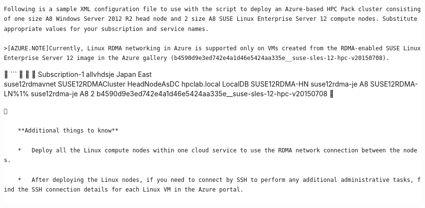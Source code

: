     Following is a sample XML configuration file to use with the script to deploy an Azure-based HPC Pack cluster consisting of one size A8 Windows Server 2012 R2 head node and 2 size A8 SUSE Linux Enterprise Server 12 compute nodes. Substitute appropriate values for your subscription and service names.

    >[AZURE.NOTE]Currently, Linux RDMA networking in Azure is supported only on VMs created from the RDMA-enabled SUSE Linux Enterprise Server 12 image in the Azure gallery (b4590d9e3ed742e4a1d46e5424aa335e__suse-sles-12-hpc-v20150708).


    ```
    <?xml version="1.0" encoding="utf-8" ?>


	    <?xml version="1.0" encoding="utf-8" ?>

    <IaaSClusterConfig>
      <Subscription>
        <SubscriptionName>Subscription-1</SubscriptionName>
        <StorageAccount>allvhdsje</StorageAccount>
      </Subscription>
      <Location>Japan East</Location>  
      <VNet>
        <VNetName>suse12rdmavnet</VNetName>
        <SubnetName>SUSE12RDMACluster</SubnetName>
      </VNet>
      <Domain>
        <DCOption>HeadNodeAsDC</DCOption>
        <DomainFQDN>hpclab.local</DomainFQDN>
      </Domain>
      <Database>
        <DBOption>LocalDB</DBOption>
      </Database>
      <HeadNode>
        <VMName>SUSE12RDMA-HN</VMName>
        <ServiceName>suse12rdma-je</ServiceName>
        <VMSize>A8</VMSize>
        <EnableRESTAPI />
        <EnableWebPortal />
      </HeadNode>
      <LinuxComputeNodes>
        <VMNamePattern>SUSE12RDMA-LN%1%</VMNamePattern>
        <ServiceName>suse12rdma-je</ServiceName>
        <VMSize>A8</VMSize>
        <NodeCount>2</NodeCount>
        <ImageName>b4590d9e3ed742e4a1d46e5424aa335e__suse-sles-12-hpc-v20150708</ImageName>
      </LinuxComputeNodes>
    </IaaSClusterConfig>

```


    **Additional things to know**

    *   Deploy all the Linux compute nodes within one cloud service to use the RDMA network connection between the nodes.

    *   After deploying the Linux nodes, if you need to connect by SSH to perform any additional administrative tasks, find the SSH connection details for each Linux VM in the Azure portal.  
        
```

[keygen]: ./media/virtual-machines-linux-cluster-hpcpack-openfoam/keygen.png
[keys]: ./media/virtual-machines-linux-cluster-hpcpack-openfoam/keys.png
[step_variables]: ./media/virtual-machines-linux-cluster-hpcpack-openfoam/step_variables.png
[data_files]: ./media/virtual-machines-linux-cluster-hpcpack-openfoam/data_files.png
[decompose]: ./media/virtual-machines-linux-cluster-hpcpack-openfoam/decompose.png
[job_details]: ./media/virtual-machines-linux-cluster-hpcpack-openfoam/job_details.png
[job_resources]: ./media/virtual-machines-linux-cluster-hpcpack-openfoam/job_resources.png
[task_details1]: ./media/virtual-machines-linux-cluster-hpcpack-openfoam/task_details1.png
[task_dependencies]: ./media/virtual-machines-linux-cluster-hpcpack-openfoam/task_dependencies.png
[creds]: ./media/virtual-machines-linux-cluster-hpcpack-openfoam/creds.png
[heat_map]: ./media/virtual-machines-linux-cluster-hpcpack-openfoam/heat_map.png
[tank]: ./media/virtual-machines-linux-cluster-hpcpack-openfoam/tank.png
[tank_result]: ./media/virtual-machines-linux-cluster-hpcpack-openfoam/tank_result.png
[isosurface]: ./media/virtual-machines-linux-cluster-hpcpack-openfoam/isosurface.png
[isosurface_color]: ./media/virtual-machines-linux-cluster-hpcpack-openfoam/isosurface_color.png
[linux_processes]: ./media/virtual-machines-linux-cluster-hpcpack-openfoam/linux_processes.png